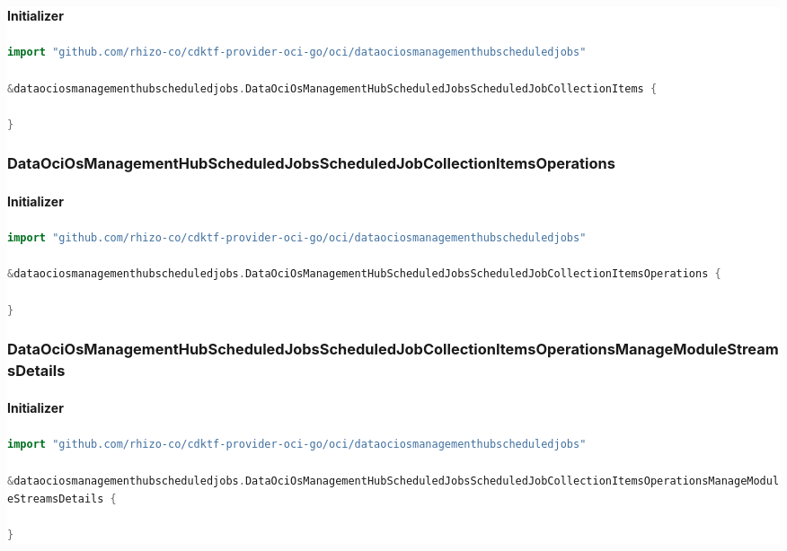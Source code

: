 #### Initializer <a name="Initializer" id="rhizo-co-terraform-provider-oci.dataOciOsManagementHubScheduledJobs.DataOciOsManagementHubScheduledJobsScheduledJobCollectionItems.Initializer"></a>

```go
import "github.com/rhizo-co/cdktf-provider-oci-go/oci/dataociosmanagementhubscheduledjobs"

&dataociosmanagementhubscheduledjobs.DataOciOsManagementHubScheduledJobsScheduledJobCollectionItems {

}
```


### DataOciOsManagementHubScheduledJobsScheduledJobCollectionItemsOperations <a name="DataOciOsManagementHubScheduledJobsScheduledJobCollectionItemsOperations" id="rhizo-co-terraform-provider-oci.dataOciOsManagementHubScheduledJobs.DataOciOsManagementHubScheduledJobsScheduledJobCollectionItemsOperations"></a>

#### Initializer <a name="Initializer" id="rhizo-co-terraform-provider-oci.dataOciOsManagementHubScheduledJobs.DataOciOsManagementHubScheduledJobsScheduledJobCollectionItemsOperations.Initializer"></a>

```go
import "github.com/rhizo-co/cdktf-provider-oci-go/oci/dataociosmanagementhubscheduledjobs"

&dataociosmanagementhubscheduledjobs.DataOciOsManagementHubScheduledJobsScheduledJobCollectionItemsOperations {

}
```


### DataOciOsManagementHubScheduledJobsScheduledJobCollectionItemsOperationsManageModuleStreamsDetails <a name="DataOciOsManagementHubScheduledJobsScheduledJobCollectionItemsOperationsManageModuleStreamsDetails" id="rhizo-co-terraform-provider-oci.dataOciOsManagementHubScheduledJobs.DataOciOsManagementHubScheduledJobsScheduledJobCollectionItemsOperationsManageModuleStreamsDetails"></a>

#### Initializer <a name="Initializer" id="rhizo-co-terraform-provider-oci.dataOciOsManagementHubScheduledJobs.DataOciOsManagementHubScheduledJobsScheduledJobCollectionItemsOperationsManageModuleStreamsDetails.Initializer"></a>

```go
import "github.com/rhizo-co/cdktf-provider-oci-go/oci/dataociosmanagementhubscheduledjobs"

&dataociosmanagementhubscheduledjobs.DataOciOsManagementHubScheduledJobsScheduledJobCollectionItemsOperationsManageModuleStreamsDetails {

}
```
